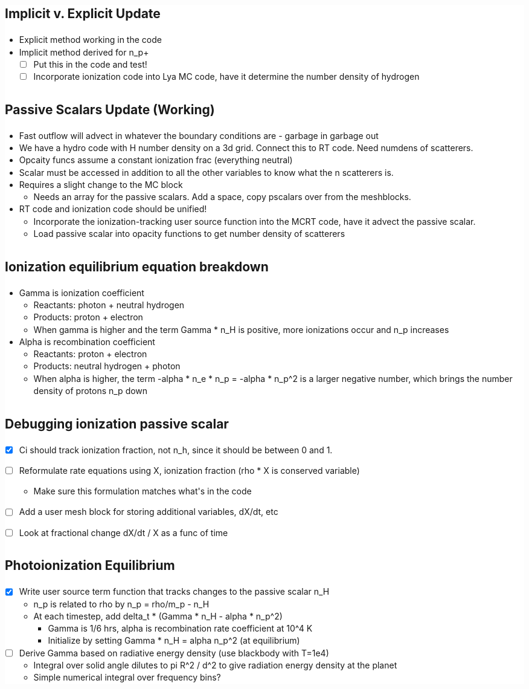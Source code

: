 Implicit v. Explicit Update
---
 - Explicit method working in the code
 - Implicit method derived for n_p+
     - [ ] Put this in the code and test!
     - [ ] Incorporate ionization code into Lya MC code, have it determine the number density of hydrogen

Passive Scalars Update (Working)
---

 - Fast outflow will advect in whatever the boundary conditions are - garbage in garbage out
 - We have a hydro code with H number density on a 3d grid. Connect this to RT code. Need numdens of scatterers.
 - Opcaity funcs assume a constant ionization frac (everything neutral)
 - Scalar must be accessed in addition to all the other variables to know what the n scatterers is.
 - Requires a slight change to the MC block 
    - Needs an array for the passive scalars. Add a space, copy pscalars over from the meshblocks.
- RT code and ionization code should be unified! 
    - Incorporate the ionization-tracking user source function into the MCRT code, have it advect the passive scalar.
    - Load passive scalar into opacity functions to get number density of scatterers


Ionization equilibrium equation breakdown
---
 - Gamma is ionization coefficient
     - Reactants: photon + neutral hydrogen
     - Products: proton + electron
     - When gamma is higher and the term Gamma * n_H is positive, more ionizations occur and n_p increases
 - Alpha is recombination coefficient
     - Reactants: proton + electron
     - Products: neutral hydrogen + photon
     - When alpha is higher, the term -alpha * n_e * n_p = -alpha * n_p^2 is a larger negative number, which brings the number density of protons n_p down



Debugging ionization passive scalar
---

 - [X] Ci should track ionization fraction, not n_h, since it should be between 0 and 1.
 - [ ] Reformulate rate equations using X, ionization fraction (rho * X is conserved variable)
     - Make sure this formulation matches what's in the code
 - [ ] Add a user mesh block for storing additional variables, dX/dt, etc
 - [ ] Look at fractional change dX/dt / X as a func of time



Photoionization Equilibrium
---
 - [x] Write user source term function that tracks changes to the passive scalar n_H
     - n_p is related to rho by n_p = rho/m_p - n_H
     - At each timestep, add delta_t * (Gamma * n_H - alpha * n_p^2)
         - Gamma is 1/6 hrs, alpha is recombination rate coefficient at 10^4 K
         - Initialize by setting Gamma * n_H = alpha n_p^2 (at equilibrium)
 - [ ] Derive Gamma based on radiative energy density (use blackbody with T=1e4)
     - Integral over solid angle dilutes to pi R^2 / d^2 to give radiation energy density at the planet
     - Simple numerical integral over frequency bins?
